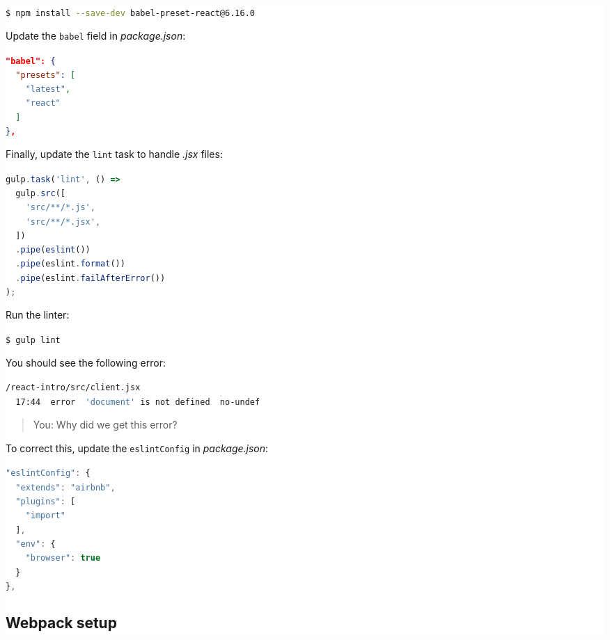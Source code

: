 ```sh
$ npm install --save-dev babel-preset-react@6.16.0
```

Update the `babel` field in *package.json*:

```json
"babel": {
  "presets": [
    "latest",
    "react"
  ]
},
```

Finally, update the `lint` task to handle *.jsx* files:

```javascript
gulp.task('lint', () =>
  gulp.src([
    'src/**/*.js',
    'src/**/*.jsx',
  ])
  .pipe(eslint())
  .pipe(eslint.format())
  .pipe(eslint.failAfterError())
);
```

Run the linter:

```sh
$ gulp lint
```

You should see the following error:

```sh
/react-intro/src/client.jsx
  17:44  error  'document' is not defined  no-undef
```

> You: Why did we get this error?

To correct this, update the `eslintConfig` in *package.json*:

```javascript
"eslintConfig": {
  "extends": "airbnb",
  "plugins": [
    "import"
  ],
  "env": {
    "browser": true
  }
},
```

## Webpack setup
